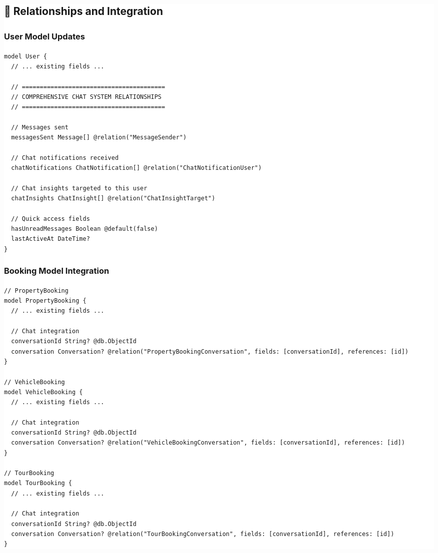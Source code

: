 ## 🔗 Relationships and Integration

### **User Model Updates**
```prisma
model User {
  // ... existing fields ...
  
  // ========================================
  // COMPREHENSIVE CHAT SYSTEM RELATIONSHIPS
  // ========================================
  
  // Messages sent
  messagesSent Message[] @relation("MessageSender")
  
  // Chat notifications received
  chatNotifications ChatNotification[] @relation("ChatNotificationUser")
  
  // Chat insights targeted to this user
  chatInsights ChatInsight[] @relation("ChatInsightTarget")
  
  // Quick access fields
  hasUnreadMessages Boolean @default(false)
  lastActiveAt DateTime?
}
```

### **Booking Model Integration**
```prisma
// PropertyBooking
model PropertyBooking {
  // ... existing fields ...
  
  // Chat integration
  conversationId String? @db.ObjectId
  conversation Conversation? @relation("PropertyBookingConversation", fields: [conversationId], references: [id])
}

// VehicleBooking
model VehicleBooking {
  // ... existing fields ...
  
  // Chat integration
  conversationId String? @db.ObjectId
  conversation Conversation? @relation("VehicleBookingConversation", fields: [conversationId], references: [id])
}

// TourBooking
model TourBooking {
  // ... existing fields ...
  
  // Chat integration
  conversationId String? @db.ObjectId
  conversation Conversation? @relation("TourBookingConversation", fields: [conversationId], references: [id])
}
```
